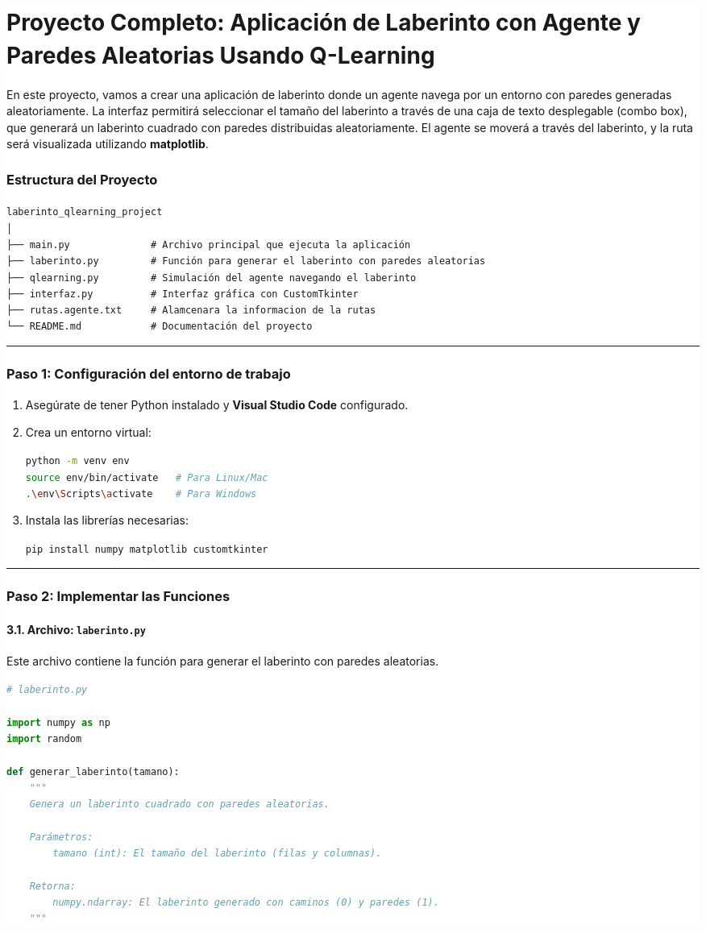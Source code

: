 # **Proyecto Completo: Aplicación de Laberinto con Agente y Paredes Aleatorias Usando Q-Learning**

En este proyecto, vamos a crear una aplicación de laberinto donde un agente navega por un entorno con paredes generadas aleatoriamente. La interfaz permitirá seleccionar el tamaño del laberinto a través de una caja de texto desplegable (combo box), que generará un laberinto cuadrado con paredes distribuidas aleatoriamente. El agente se moverá a través del laberinto, y la ruta será visualizada utilizando **matplotlib**.

### **Estructura del Proyecto**

```
laberinto_qlearning_project
│
├── main.py              # Archivo principal que ejecuta la aplicación
├── laberinto.py         # Función para generar el laberinto con paredes aleatorias
├── qlearning.py         # Simulación del agente navegando el laberinto
├── interfaz.py          # Interfaz gráfica con CustomTkinter
├── rutas.agente.txt     # Alamcenara la informacion de la rutas
└── README.md            # Documentación del proyecto
```

------

### **Paso 1: Configuración del entorno de trabajo**

1. Asegúrate de tener Python instalado y **Visual Studio Code** configurado.

2. Crea un entorno virtual:

   ```bash
   python -m venv env
   source env/bin/activate   # Para Linux/Mac
   .\env\Scripts\activate    # Para Windows
   ```

3. Instala las librerías necesarias:

   ```bash
   pip install numpy matplotlib customtkinter
   ```



------

### **Paso 2: Implementar las Funciones**

#### 3.1. Archivo: `laberinto.py`

Este archivo contiene la función para generar el laberinto con paredes aleatorias.

```python
# laberinto.py

import numpy as np
import random

def generar_laberinto(tamano):
    """
    Genera un laberinto cuadrado con paredes aleatorias.
    
    Parámetros:
        tamano (int): El tamaño del laberinto (filas y columnas).
    
    Retorna:
        numpy.ndarray: El laberinto generado con caminos (0) y paredes (1).
    """
```